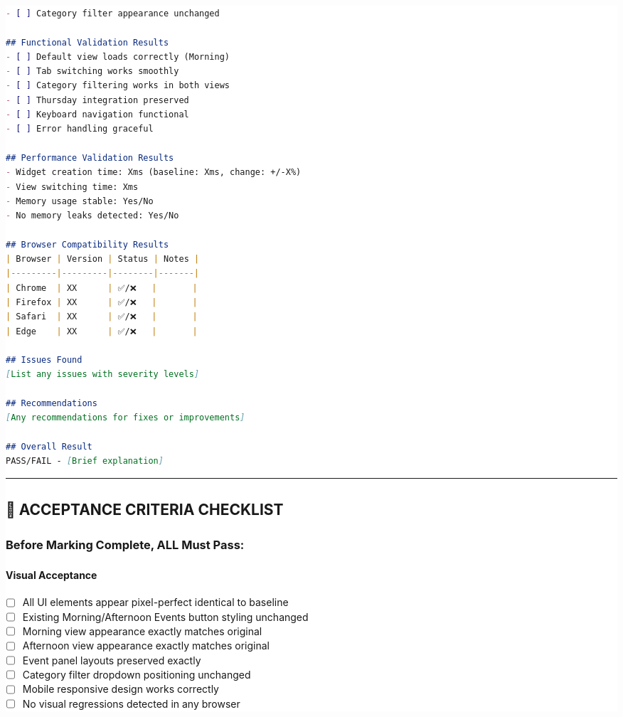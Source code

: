 ```markdown
- [ ] Category filter appearance unchanged

## Functional Validation Results
- [ ] Default view loads correctly (Morning)
- [ ] Tab switching works smoothly
- [ ] Category filtering works in both views
- [ ] Thursday integration preserved
- [ ] Keyboard navigation functional
- [ ] Error handling graceful

## Performance Validation Results
- Widget creation time: Xms (baseline: Xms, change: +/-X%)
- View switching time: Xms
- Memory usage stable: Yes/No
- No memory leaks detected: Yes/No

## Browser Compatibility Results
| Browser | Version | Status | Notes |
|---------|---------|--------|-------|
| Chrome  | XX      | ✅/❌   |       |
| Firefox | XX      | ✅/❌   |       |
| Safari  | XX      | ✅/❌   |       |
| Edge    | XX      | ✅/❌   |       |

## Issues Found
[List any issues with severity levels]

## Recommendations
[Any recommendations for fixes or improvements]

## Overall Result
PASS/FAIL - [Brief explanation]
```

---

## 🎯 ACCEPTANCE CRITERIA CHECKLIST

### Before Marking Complete, ALL Must Pass:

#### Visual Acceptance
- [ ] All UI elements appear pixel-perfect identical to baseline
- [ ] Existing Morning/Afternoon Events button styling unchanged
- [ ] Morning view appearance exactly matches original
- [ ] Afternoon view appearance exactly matches original
- [ ] Event panel layouts preserved exactly
- [ ] Category filter dropdown positioning unchanged
- [ ] Mobile responsive design works correctly
- [ ] No visual regressions detected in any browser
